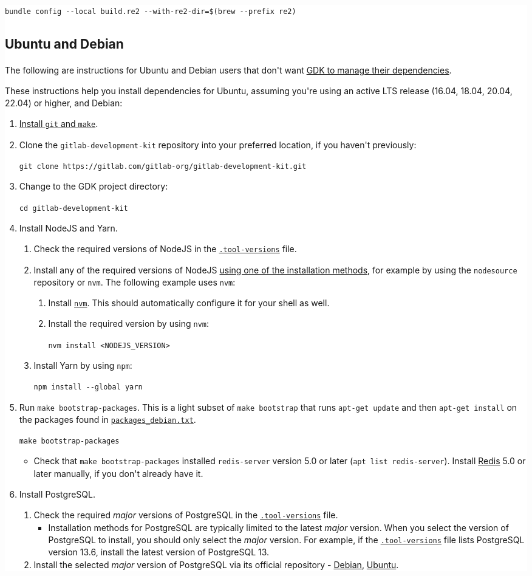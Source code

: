    ```shell
   bundle config --local build.re2 --with-re2-dir=$(brew --prefix re2)
   ```

## Ubuntu and Debian

The following are instructions for Ubuntu and Debian users that don't want
[GDK to manage their dependencies](index.md#install-dependencies).

These instructions help you install dependencies for Ubuntu, assuming you're using an active
LTS release (16.04, 18.04, 20.04, 22.04) or higher, and Debian:

1. [Install `git` and `make`](index.md#install-prerequisites).
1. Clone the `gitlab-development-kit` repository into your preferred location, if you haven't previously:

   ```shell
   git clone https://gitlab.com/gitlab-org/gitlab-development-kit.git
   ```

1. Change to the GDK project directory:

   ```shell
   cd gitlab-development-kit
   ```

1. Install NodeJS and Yarn.
   1. Check the required versions of NodeJS in the [`.tool-versions`](../.tool-versions) file.
   1. Install any of the required versions of NodeJS [using one of the installation methods](https://nodejs.org/en/download/package-manager/), for example by using the `nodesource` repository or `nvm`. The following example uses `nvm`:
      1. Install [`nvm`](https://github.com/nvm-sh/nvm#installing-and-updating). This should automatically configure it for your shell as well.
      1. Install the required version by using `nvm`:

         ```shell
         nvm install <NODEJS_VERSION>
         ```

   1. Install Yarn by using `npm`:

      ```shell
      npm install --global yarn
      ```

1. Run `make bootstrap-packages`. This is a light subset of `make bootstrap` that runs
   `apt-get update` and then `apt-get install` on the packages found in [`packages_debian.txt`](../packages_debian.txt).

   ```shell
   make bootstrap-packages
   ```

   - Check that `make bootstrap-packages` installed `redis-server` version 5.0 or later (`apt list
   redis-server`). Install [Redis](https://redis.io) 5.0 or later manually, if you don't already have
   it.

1. Install PostgreSQL.
   1. Check the required _major_ versions of PostgreSQL in the [`.tool-versions`](../.tool-versions) file.
      - Installation methods for PostgreSQL are typically limited to the latest _major_ version. When you select the version of PostgreSQL to install, you should only select the _major_ version. For example, if the [`.tool-versions`](../.tool-versions) file lists PostgreSQL version 13.6, install the latest version of PostgreSQL 13.
   1. Install the selected _major_ version of PostgreSQL via its official repository - [Debian](https://www.postgresql.org/download/linux/debian/), [Ubuntu](https://www.postgresql.org/download/linux/ubuntu/).
